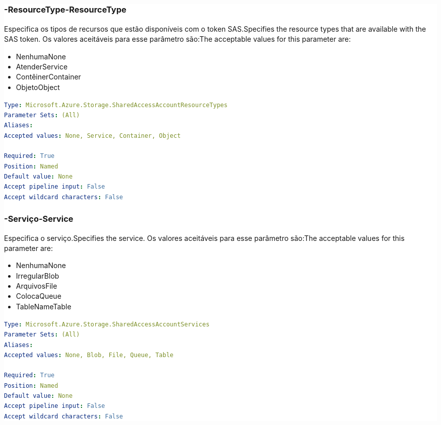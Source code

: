 ### <span data-ttu-id="bd36c-134">-ResourceType</span><span class="sxs-lookup"><span data-stu-id="bd36c-134">-ResourceType</span></span>
<span data-ttu-id="bd36c-135">Especifica os tipos de recursos que estão disponíveis com o token SAS.</span><span class="sxs-lookup"><span data-stu-id="bd36c-135">Specifies the resource types that are available with the SAS token.</span></span>
<span data-ttu-id="bd36c-136">Os valores aceitáveis para esse parâmetro são:</span><span class="sxs-lookup"><span data-stu-id="bd36c-136">The acceptable values for this parameter are:</span></span>
- <span data-ttu-id="bd36c-137">Nenhuma</span><span class="sxs-lookup"><span data-stu-id="bd36c-137">None</span></span>
- <span data-ttu-id="bd36c-138">Atender</span><span class="sxs-lookup"><span data-stu-id="bd36c-138">Service</span></span>
- <span data-ttu-id="bd36c-139">Contêiner</span><span class="sxs-lookup"><span data-stu-id="bd36c-139">Container</span></span>
- <span data-ttu-id="bd36c-140">Objeto</span><span class="sxs-lookup"><span data-stu-id="bd36c-140">Object</span></span>

```yaml
Type: Microsoft.Azure.Storage.SharedAccessAccountResourceTypes
Parameter Sets: (All)
Aliases:
Accepted values: None, Service, Container, Object

Required: True
Position: Named
Default value: None
Accept pipeline input: False
Accept wildcard characters: False
```

### <span data-ttu-id="bd36c-141">-Serviço</span><span class="sxs-lookup"><span data-stu-id="bd36c-141">-Service</span></span>
<span data-ttu-id="bd36c-142">Especifica o serviço.</span><span class="sxs-lookup"><span data-stu-id="bd36c-142">Specifies the service.</span></span>
<span data-ttu-id="bd36c-143">Os valores aceitáveis para esse parâmetro são:</span><span class="sxs-lookup"><span data-stu-id="bd36c-143">The acceptable values for this parameter are:</span></span>
- <span data-ttu-id="bd36c-144">Nenhuma</span><span class="sxs-lookup"><span data-stu-id="bd36c-144">None</span></span>
- <span data-ttu-id="bd36c-145">Irregular</span><span class="sxs-lookup"><span data-stu-id="bd36c-145">Blob</span></span>
- <span data-ttu-id="bd36c-146">Arquivos</span><span class="sxs-lookup"><span data-stu-id="bd36c-146">File</span></span>
- <span data-ttu-id="bd36c-147">Coloca</span><span class="sxs-lookup"><span data-stu-id="bd36c-147">Queue</span></span>
- <span data-ttu-id="bd36c-148">TableName</span><span class="sxs-lookup"><span data-stu-id="bd36c-148">Table</span></span>

```yaml
Type: Microsoft.Azure.Storage.SharedAccessAccountServices
Parameter Sets: (All)
Aliases:
Accepted values: None, Blob, File, Queue, Table

Required: True
Position: Named
Default value: None
Accept pipeline input: False
Accept wildcard characters: False
```
